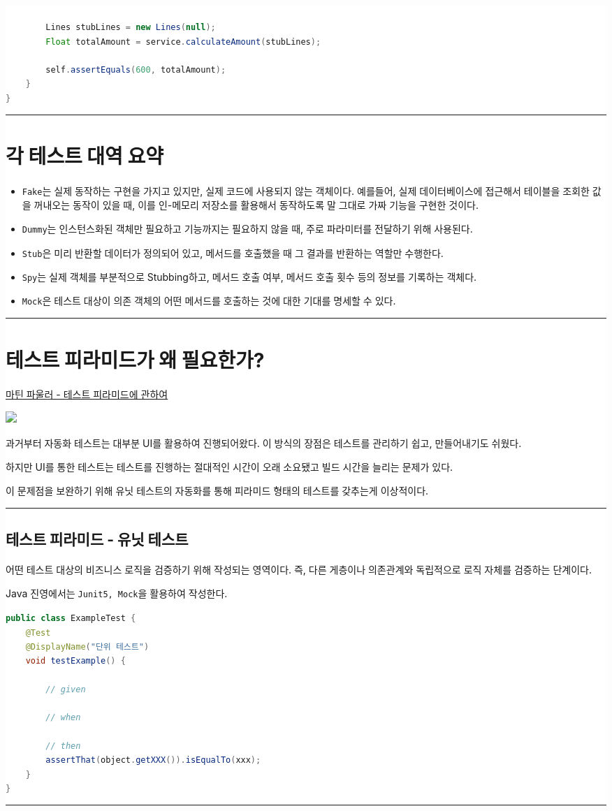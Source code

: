 ```java

        Lines stubLines = new Lines(null);
        Float totalAmount = service.calculateAmount(stubLines);

        self.assertEquals(600, totalAmount);
    }
}
```

---

# 각 테스트 대역 요약

- `Fake`는 실제 동작하는 구현을 가지고 있지만, 실제 코드에 사용되지 않는 객체이다. 예를들어, 실제 데이터베이스에 접근해서 테이블을 조회한 값을 꺼내오는 동작이 있을 때, 이를 인-메모리 저장소를 활용해서 동작하도록 말 그대로 가짜 기능을 구현한 것이다.

- `Dummy`는 인스턴스화된 객체만 필요하고 기능까지는 필요하지 않을 때, 주로 파라미터를 전달하기 위해 사용된다.
- `Stub`은 미리 반환할 데이터가 정의되어 있고, 메서드를 호출했을 때 그 결과를 반환하는 역할만 수행한다.
- `Spy`는 실제 객체를 부분적으로 Stubbing하고, 메서드 호출 여부, 메서드 호출 횟수 등의 정보를 기록하는 객체다.
- `Mock`은 테스트 대상이 의존 객체의 어떤 메서드를 호출하는 것에 대한 기대를 명세할 수 있다.

---

# 테스트 피라미드가 왜 필요한가?

[마틴 파울러 - 테스트 피라미드에 관하여](https://martinfowler.com/bliki/TestPyramid.html)

![](https://martinfowler.com/bliki/images/testPyramid/test-pyramid.png)

과거부터 자동화 테스트는 대부분 UI를 활용하여 진행되어왔다. 이 방식의 장점은 테스트를 관리하기 쉽고, 만들어내기도 쉬웠다.

하지만 UI를 통한 테스트는 테스트를 진행하는 절대적인 시간이 오래 소요됐고 빌드 시간을 늘리는 문제가 있다.

이 문제점을 보완하기 위해 유닛 테스트의 자동화를 통해 피라미드 형태의 테스트를 갖추는게 이상적이다.

---

## 테스트 피라미드 - 유닛 테스트

어떤 테스트 대상의 비즈니스 로직을 검증하기 위해 작성되는 영역이다. 즉, 다른 게층이나 의존관계와 독립적으로 로직 자체를 검증하는 단계이다.

Java 진영에서는 `Junit5, Mock`을 활용하여 작성한다.

```java
public class ExampleTest {
    @Test
    @DisplayName("단위 테스트")
    void testExample() {

        // given

        // when

        // then
        assertThat(object.getXXX()).isEqualTo(xxx);
    }
}
```

---